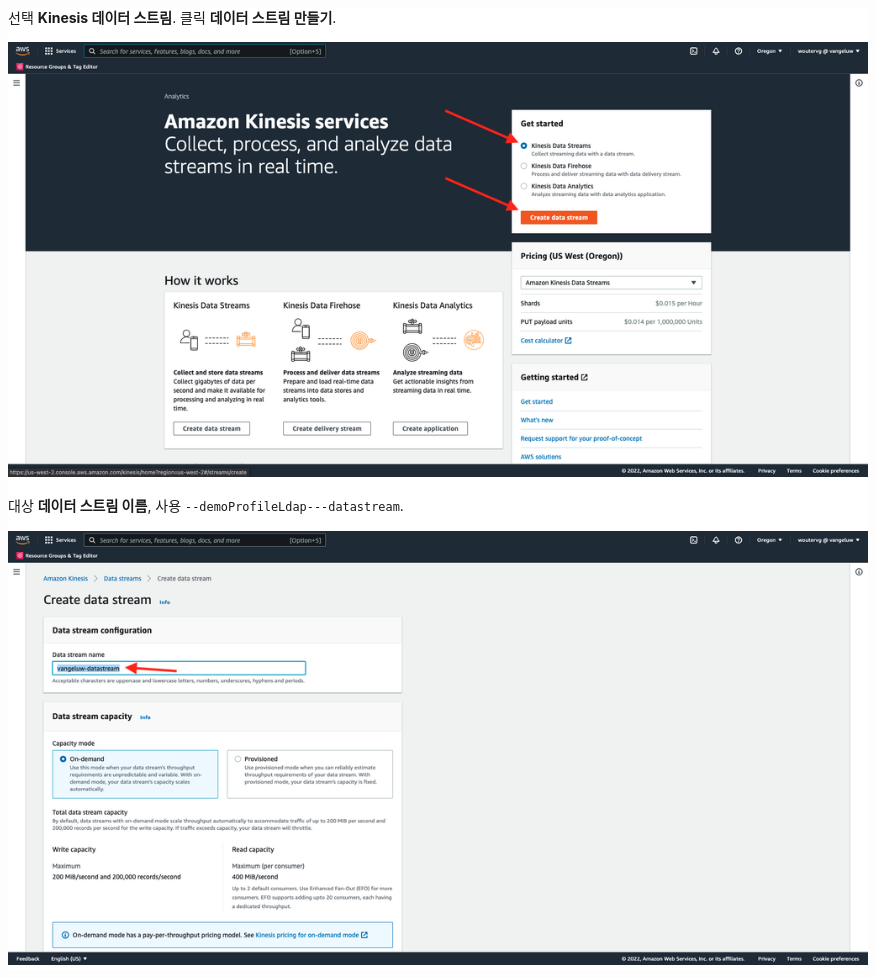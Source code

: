 선택 **Kinesis 데이터 스트림**. 클릭 **데이터 스트림 만들기**.

![ETL](./images/kinesis2.png)

대상 **데이터 스트림 이름**, 사용 `--demoProfileLdap---datastream`.

![ETL](./images/kinesis3.png)
